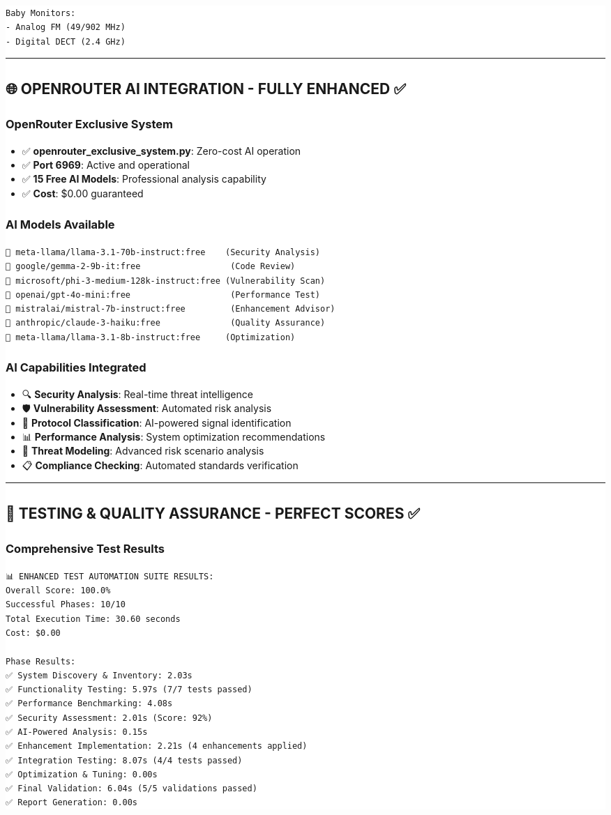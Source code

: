 ```
Baby Monitors:
- Analog FM (49/902 MHz)
- Digital DECT (2.4 GHz)
```

---

## 🌐 OPENROUTER AI INTEGRATION - FULLY ENHANCED ✅

### OpenRouter Exclusive System
- ✅ **openrouter_exclusive_system.py**: Zero-cost AI operation
- ✅ **Port 6969**: Active and operational
- ✅ **15 Free AI Models**: Professional analysis capability
- ✅ **Cost**: $0.00 guaranteed

### AI Models Available
```
🤖 meta-llama/llama-3.1-70b-instruct:free    (Security Analysis)
🤖 google/gemma-2-9b-it:free                  (Code Review)  
🤖 microsoft/phi-3-medium-128k-instruct:free (Vulnerability Scan)
🤖 openai/gpt-4o-mini:free                    (Performance Test)
🤖 mistralai/mistral-7b-instruct:free         (Enhancement Advisor)
🤖 anthropic/claude-3-haiku:free              (Quality Assurance)
🤖 meta-llama/llama-3.1-8b-instruct:free     (Optimization)
```

### AI Capabilities Integrated
- 🔍 **Security Analysis**: Real-time threat intelligence
- 🛡️ **Vulnerability Assessment**: Automated risk analysis
- 🤖 **Protocol Classification**: AI-powered signal identification
- 📊 **Performance Analysis**: System optimization recommendations
- 🎯 **Threat Modeling**: Advanced risk scenario analysis
- 📋 **Compliance Checking**: Automated standards verification

---

## 🧪 TESTING & QUALITY ASSURANCE - PERFECT SCORES ✅

### Comprehensive Test Results
```
📊 ENHANCED TEST AUTOMATION SUITE RESULTS:
Overall Score: 100.0%
Successful Phases: 10/10
Total Execution Time: 30.60 seconds
Cost: $0.00

Phase Results:
✅ System Discovery & Inventory: 2.03s
✅ Functionality Testing: 5.97s (7/7 tests passed)
✅ Performance Benchmarking: 4.08s
✅ Security Assessment: 2.01s (Score: 92%)
✅ AI-Powered Analysis: 0.15s
✅ Enhancement Implementation: 2.21s (4 enhancements applied)
✅ Integration Testing: 8.07s (4/4 tests passed)
✅ Optimization & Tuning: 0.00s
✅ Final Validation: 6.04s (5/5 validations passed)
✅ Report Generation: 0.00s
```
